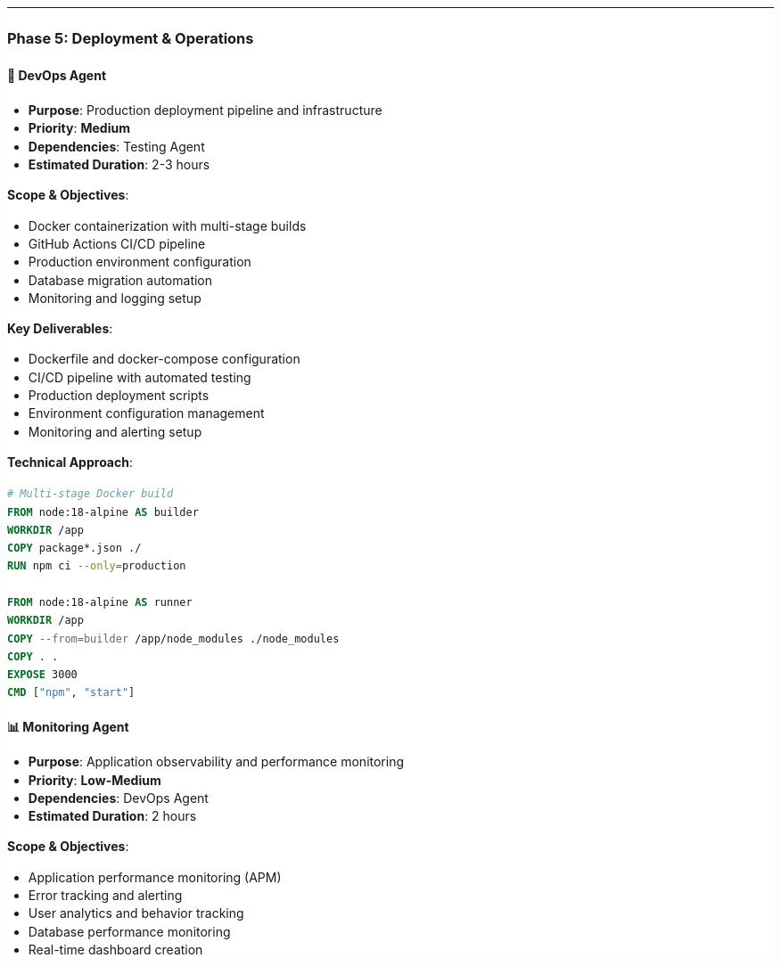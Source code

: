 ```typescript
```

---

### **Phase 5: Deployment & Operations**

#### **🚀 DevOps Agent**
- **Purpose**: Production deployment pipeline and infrastructure
- **Priority**: **Medium**
- **Dependencies**: Testing Agent
- **Estimated Duration**: 2-3 hours

**Scope & Objectives**:
- Docker containerization with multi-stage builds
- GitHub Actions CI/CD pipeline
- Production environment configuration
- Database migration automation
- Monitoring and logging setup

**Key Deliverables**:
- Dockerfile and docker-compose configuration
- CI/CD pipeline with automated testing
- Production deployment scripts
- Environment configuration management
- Monitoring and alerting setup

**Technical Approach**:
```dockerfile
# Multi-stage Docker build
FROM node:18-alpine AS builder
WORKDIR /app
COPY package*.json ./
RUN npm ci --only=production

FROM node:18-alpine AS runner
WORKDIR /app
COPY --from=builder /app/node_modules ./node_modules
COPY . .
EXPOSE 3000
CMD ["npm", "start"]
```

#### **📊 Monitoring Agent**
- **Purpose**: Application observability and performance monitoring
- **Priority**: **Low-Medium**
- **Dependencies**: DevOps Agent
- **Estimated Duration**: 2 hours

**Scope & Objectives**:
- Application performance monitoring (APM)
- Error tracking and alerting
- User analytics and behavior tracking
- Database performance monitoring
- Real-time dashboard creation
